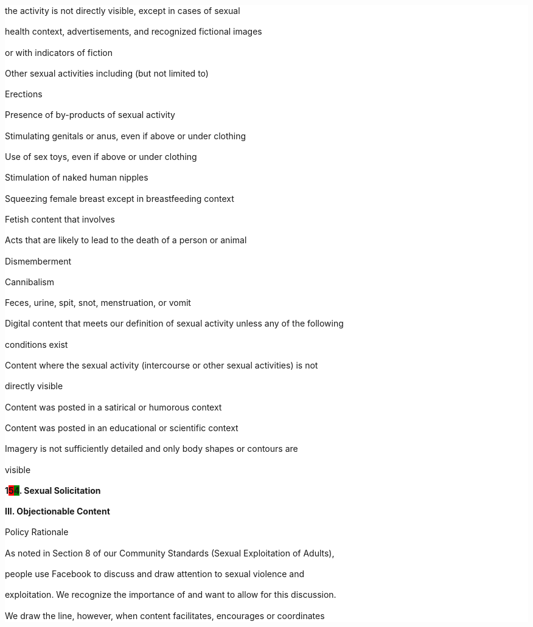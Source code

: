 the activity is not directly visible, except in cases of sexual 

health context, advertisements, and recognized fictional images 

or with indicators of fiction 

 

Other sexual activities including (but not limited to) 

Erections 

Presence of by-products of sexual activity 

Stimulating genitals or anus, even if above or under clothing 

Use of sex toys, even if above or under clothing 

Stimulation of naked human nipples 

Squeezing female breast except in breastfeeding context 

 

Fetish content that involves 

Acts that are likely to lead to the death of a person or animal 

Dismemberment 

Cannibalism 

Feces, urine, spit, snot, menstruation, or vomit 

Digital content that meets our definition of sexual activity unless any of the following 

conditions exist 

Content where the sexual activity (intercourse or other sexual activities) is not 

directly visible 

Content was posted in a satirical or humorous context 

Content was posted in an educational or scientific context 

Imagery is not sufficiently detailed and only body shapes or contours are 

visible 

 

**1<span style="background-color: red;">5</span><span style="background-color: green;">4</span>. Sexual Solicitation** 

**III. Objectionable Content** 

 

Policy Rationale 

As noted in Section 8 of our Community Standards (Sexual Exploitation of Adults), 

people use Facebook to discuss and draw attention to sexual violence and 

exploitation. We recognize the importance of and want to allow for this discussion. 

We draw the line, however, when content facilitates, encourages or coordinates 
